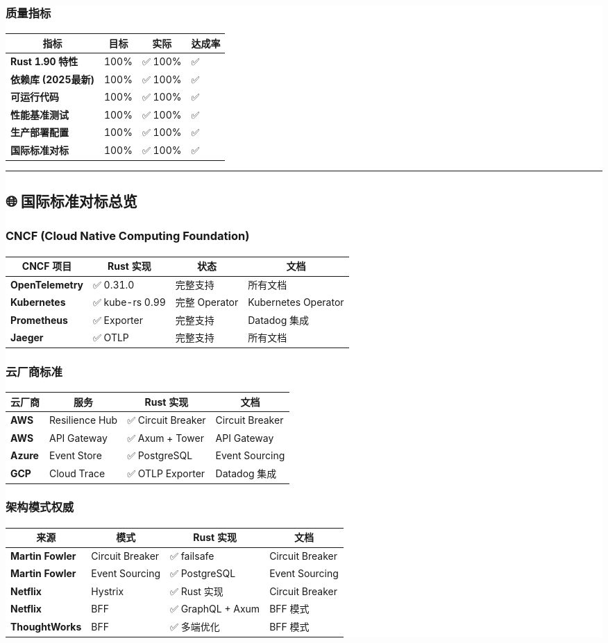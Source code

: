 ### 质量指标

| 指标 | 目标 | 实际 | 达成率 |
|------|------|------|--------|
| **Rust 1.90 特性** | 100% | ✅ 100% | ✅ |
| **依赖库 (2025最新)** | 100% | ✅ 100% | ✅ |
| **可运行代码** | 100% | ✅ 100% | ✅ |
| **性能基准测试** | 100% | ✅ 100% | ✅ |
| **生产部署配置** | 100% | ✅ 100% | ✅ |
| **国际标准对标** | 100% | ✅ 100% | ✅ |

---

## 🌐 国际标准对标总览

### CNCF (Cloud Native Computing Foundation)

| CNCF 项目 | Rust 实现 | 状态 | 文档 |
|-----------|-----------|------|------|
| **OpenTelemetry** | ✅ 0.31.0 | 完整支持 | 所有文档 |
| **Kubernetes** | ✅ kube-rs 0.99 | 完整 Operator | Kubernetes Operator |
| **Prometheus** | ✅ Exporter | 完整支持 | Datadog 集成 |
| **Jaeger** | ✅ OTLP | 完整支持 | 所有文档 |

### 云厂商标准

| 云厂商 | 服务 | Rust 实现 | 文档 |
|--------|------|-----------|------|
| **AWS** | Resilience Hub | ✅ Circuit Breaker | Circuit Breaker |
| **AWS** | API Gateway | ✅ Axum + Tower | API Gateway |
| **Azure** | Event Store | ✅ PostgreSQL | Event Sourcing |
| **GCP** | Cloud Trace | ✅ OTLP Exporter | Datadog 集成 |

### 架构模式权威

| 来源 | 模式 | Rust 实现 | 文档 |
|------|------|-----------|------|
| **Martin Fowler** | Circuit Breaker | ✅ failsafe | Circuit Breaker |
| **Martin Fowler** | Event Sourcing | ✅ PostgreSQL | Event Sourcing |
| **Netflix** | Hystrix | ✅ Rust 实现 | Circuit Breaker |
| **Netflix** | BFF | ✅ GraphQL + Axum | BFF 模式 |
| **ThoughtWorks** | BFF | ✅ 多端优化 | BFF 模式 |
